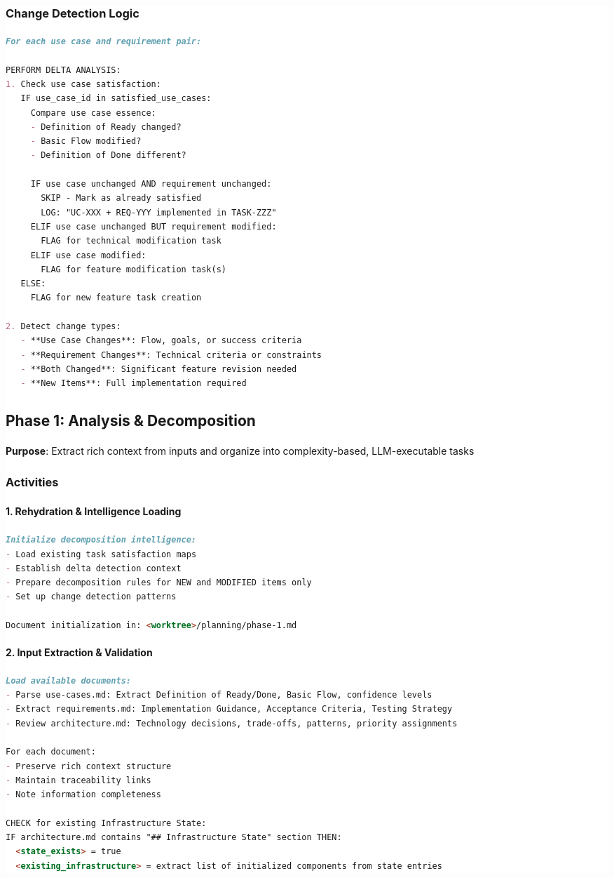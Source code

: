 ### Change Detection Logic

```markdown
For each use case and requirement pair:

PERFORM DELTA ANALYSIS:
1. Check use case satisfaction:
   IF use_case_id in satisfied_use_cases:
     Compare use case essence:
     - Definition of Ready changed?
     - Basic Flow modified?
     - Definition of Done different?

     IF use case unchanged AND requirement unchanged:
       SKIP - Mark as already satisfied
       LOG: "UC-XXX + REQ-YYY implemented in TASK-ZZZ"
     ELIF use case unchanged BUT requirement modified:
       FLAG for technical modification task
     ELIF use case modified:
       FLAG for feature modification task(s)
   ELSE:
     FLAG for new feature task creation

2. Detect change types:
   - **Use Case Changes**: Flow, goals, or success criteria
   - **Requirement Changes**: Technical criteria or constraints
   - **Both Changed**: Significant feature revision needed
   - **New Items**: Full implementation required
```

## Phase 1: Analysis & Decomposition

**Purpose**: Extract rich context from inputs and organize into complexity-based, LLM-executable tasks

### Activities

#### 1. Rehydration & Intelligence Loading
```markdown
Initialize decomposition intelligence:
- Load existing task satisfaction maps
- Establish delta detection context
- Prepare decomposition rules for NEW and MODIFIED items only
- Set up change detection patterns

Document initialization in: <worktree>/planning/phase-1.md
```

#### 2. Input Extraction & Validation
```markdown
Load available documents:
- Parse use-cases.md: Extract Definition of Ready/Done, Basic Flow, confidence levels
- Extract requirements.md: Implementation Guidance, Acceptance Criteria, Testing Strategy
- Review architecture.md: Technology decisions, trade-offs, patterns, priority assignments

For each document:
- Preserve rich context structure
- Maintain traceability links
- Note information completeness

CHECK for existing Infrastructure State:
IF architecture.md contains "## Infrastructure State" section THEN:
  <state_exists> = true
  <existing_infrastructure> = extract list of initialized components from state entries
```